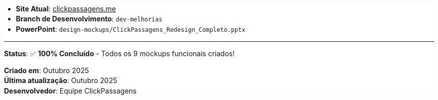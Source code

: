 - **Site Atual**: [clickpassagens.me](https://clickpassagens.me)
- **Branch de Desenvolvimento**: `dev-melhorias`
- **PowerPoint**: `design-mockups/ClickPassagens_Redesign_Completo.pptx`

---

**Status**: ✅ **100% Concluído** - Todos os 9 mockups funcionais criados!

**Criado em**: Outubro 2025  
**Última atualização**: Outubro 2025  
**Desenvolvedor**: Equipe ClickPassagens
